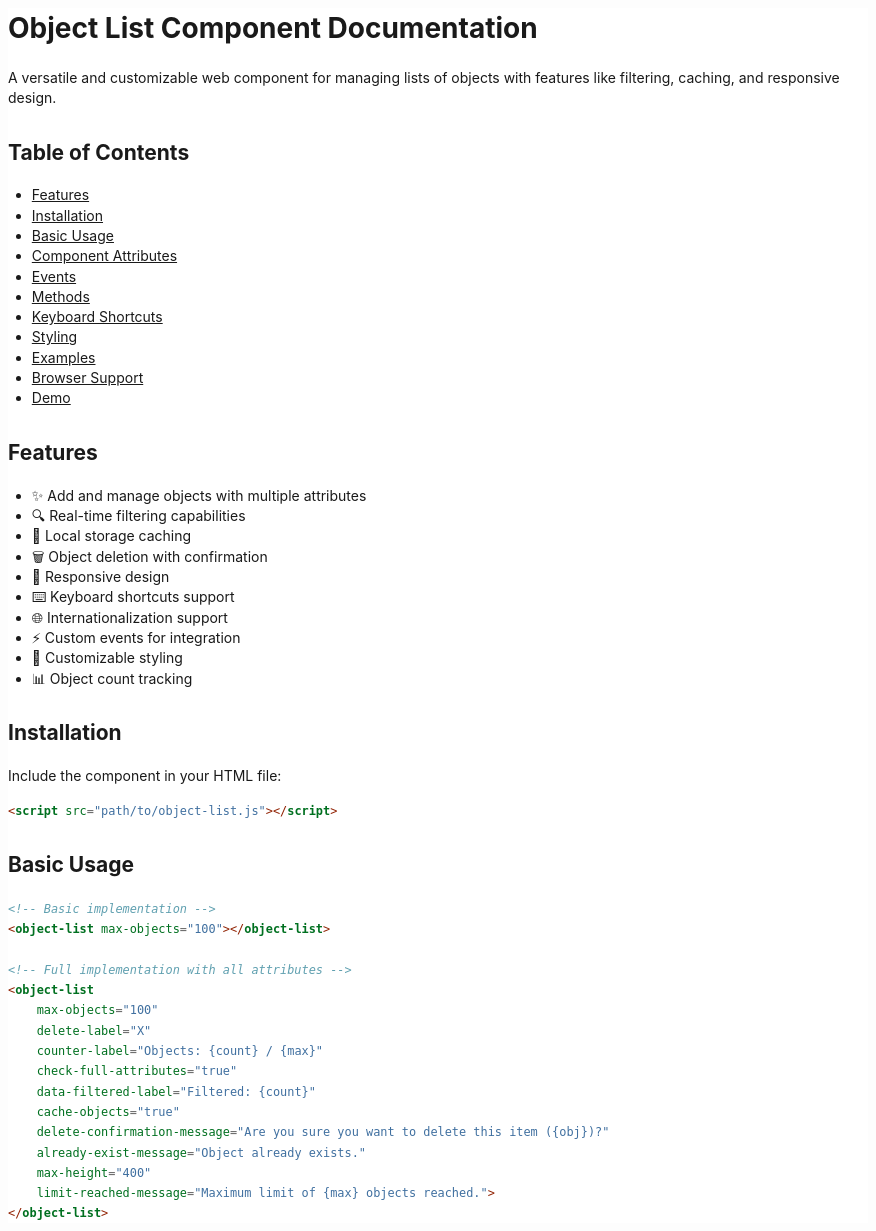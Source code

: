 # Object List Component Documentation

A versatile and customizable web component for managing lists of objects with features like filtering, caching, and responsive design.

## Table of Contents
- [Features](#features)
- [Installation](#installation)
- [Basic Usage](#basic-usage)
- [Component Attributes](#component-attributes)
- [Events](#events)
- [Methods](#methods)
- [Keyboard Shortcuts](#keyboard-shortcuts)
- [Styling](#styling)
- [Examples](#examples)
- [Browser Support](#browser-support)
- [Demo](https://m-zaher.github.io/object-list/)  

## Features

- ✨ Add and manage objects with multiple attributes
- 🔍 Real-time filtering capabilities
- 💾 Local storage caching
- 🗑️ Object deletion with confirmation
- 📱 Responsive design
- ⌨️ Keyboard shortcuts support
- 🌐 Internationalization support
- ⚡ Custom events for integration
- 🎨 Customizable styling
- 📊 Object count tracking

## Installation

Include the component in your HTML file:

```html
<script src="path/to/object-list.js"></script>
```

## Basic Usage

```html
<!-- Basic implementation -->
<object-list max-objects="100"></object-list>

<!-- Full implementation with all attributes -->
<object-list
    max-objects="100"
    delete-label="X"
    counter-label="Objects: {count} / {max}"
    check-full-attributes="true"
    data-filtered-label="Filtered: {count}"
    cache-objects="true"
    delete-confirmation-message="Are you sure you want to delete this item ({obj})?"
    already-exist-message="Object already exists."
    max-height="400"
    limit-reached-message="Maximum limit of {max} objects reached.">
</object-list>
```
